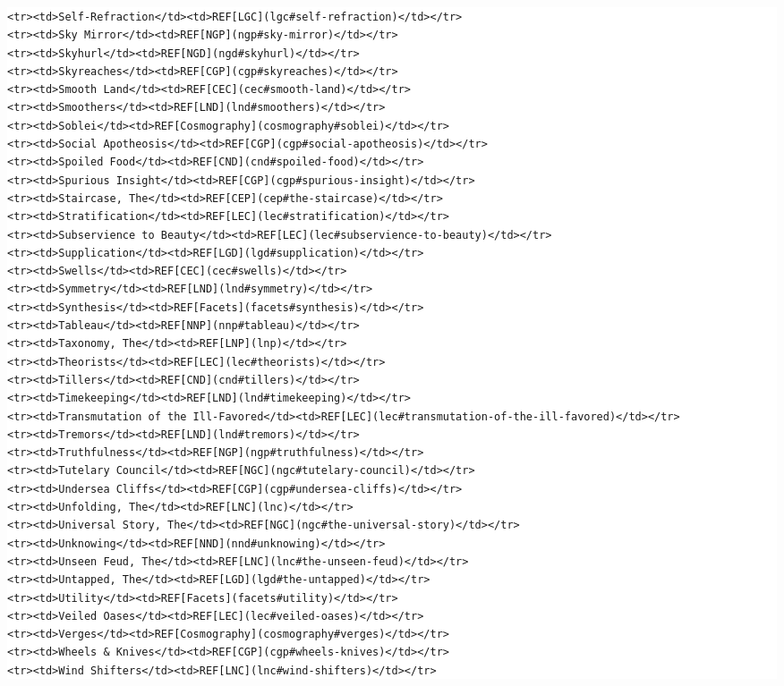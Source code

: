     <tr><td>Self-Refraction</td><td>REF[LGC](lgc#self-refraction)</td></tr>
    <tr><td>Sky Mirror</td><td>REF[NGP](ngp#sky-mirror)</td></tr>
    <tr><td>Skyhurl</td><td>REF[NGD](ngd#skyhurl)</td></tr>
    <tr><td>Skyreaches</td><td>REF[CGP](cgp#skyreaches)</td></tr>
    <tr><td>Smooth Land</td><td>REF[CEC](cec#smooth-land)</td></tr>
    <tr><td>Smoothers</td><td>REF[LND](lnd#smoothers)</td></tr>
    <tr><td>Soblei</td><td>REF[Cosmography](cosmography#soblei)</td></tr>
    <tr><td>Social Apotheosis</td><td>REF[CGP](cgp#social-apotheosis)</td></tr>
    <tr><td>Spoiled Food</td><td>REF[CND](cnd#spoiled-food)</td></tr>
    <tr><td>Spurious Insight</td><td>REF[CGP](cgp#spurious-insight)</td></tr>
    <tr><td>Staircase, The</td><td>REF[CEP](cep#the-staircase)</td></tr>
    <tr><td>Stratification</td><td>REF[LEC](lec#stratification)</td></tr>
    <tr><td>Subservience to Beauty</td><td>REF[LEC](lec#subservience-to-beauty)</td></tr>
    <tr><td>Supplication</td><td>REF[LGD](lgd#supplication)</td></tr>
    <tr><td>Swells</td><td>REF[CEC](cec#swells)</td></tr>
    <tr><td>Symmetry</td><td>REF[LND](lnd#symmetry)</td></tr>
    <tr><td>Synthesis</td><td>REF[Facets](facets#synthesis)</td></tr>
    <tr><td>Tableau</td><td>REF[NNP](nnp#tableau)</td></tr>
    <tr><td>Taxonomy, The</td><td>REF[LNP](lnp)</td></tr>
    <tr><td>Theorists</td><td>REF[LEC](lec#theorists)</td></tr>
    <tr><td>Tillers</td><td>REF[CND](cnd#tillers)</td></tr>
    <tr><td>Timekeeping</td><td>REF[LND](lnd#timekeeping)</td></tr>
    <tr><td>Transmutation of the Ill-Favored</td><td>REF[LEC](lec#transmutation-of-the-ill-favored)</td></tr>
    <tr><td>Tremors</td><td>REF[LND](lnd#tremors)</td></tr>
    <tr><td>Truthfulness</td><td>REF[NGP](ngp#truthfulness)</td></tr>
    <tr><td>Tutelary Council</td><td>REF[NGC](ngc#tutelary-council)</td></tr>
    <tr><td>Undersea Cliffs</td><td>REF[CGP](cgp#undersea-cliffs)</td></tr>
    <tr><td>Unfolding, The</td><td>REF[LNC](lnc)</td></tr>
    <tr><td>Universal Story, The</td><td>REF[NGC](ngc#the-universal-story)</td></tr>
    <tr><td>Unknowing</td><td>REF[NND](nnd#unknowing)</td></tr>
    <tr><td>Unseen Feud, The</td><td>REF[LNC](lnc#the-unseen-feud)</td></tr>
    <tr><td>Untapped, The</td><td>REF[LGD](lgd#the-untapped)</td></tr>
    <tr><td>Utility</td><td>REF[Facets](facets#utility)</td></tr>
    <tr><td>Veiled Oases</td><td>REF[LEC](lec#veiled-oases)</td></tr>
    <tr><td>Verges</td><td>REF[Cosmography](cosmography#verges)</td></tr>
    <tr><td>Wheels & Knives</td><td>REF[CGP](cgp#wheels-knives)</td></tr>
    <tr><td>Wind Shifters</td><td>REF[LNC](lnc#wind-shifters)</td></tr>
</table>

